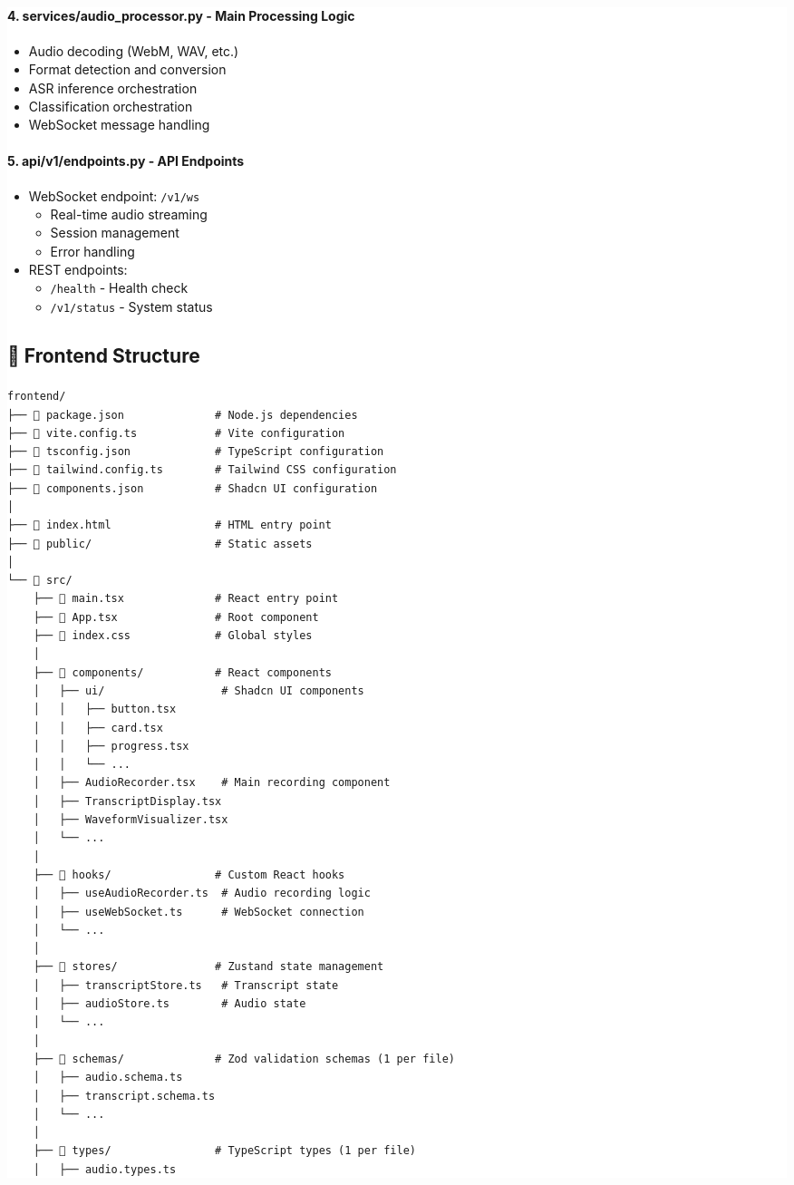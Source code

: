 #### 4. **services/audio_processor.py** - Main Processing Logic
- Audio decoding (WebM, WAV, etc.)
- Format detection and conversion
- ASR inference orchestration
- Classification orchestration
- WebSocket message handling

#### 5. **api/v1/endpoints.py** - API Endpoints
- WebSocket endpoint: `/v1/ws`
  - Real-time audio streaming
  - Session management
  - Error handling
- REST endpoints:
  - `/health` - Health check
  - `/v1/status` - System status

## 🎨 Frontend Structure

```
frontend/
├── 📄 package.json              # Node.js dependencies
├── 📄 vite.config.ts            # Vite configuration
├── 📄 tsconfig.json             # TypeScript configuration
├── 📄 tailwind.config.ts        # Tailwind CSS configuration
├── 📄 components.json           # Shadcn UI configuration
│
├── 📄 index.html                # HTML entry point
├── 📂 public/                   # Static assets
│
└── 📂 src/
    ├── 📄 main.tsx              # React entry point
    ├── 📄 App.tsx               # Root component
    ├── 📄 index.css             # Global styles
    │
    ├── 📂 components/           # React components
    │   ├── ui/                  # Shadcn UI components
    │   │   ├── button.tsx
    │   │   ├── card.tsx
    │   │   ├── progress.tsx
    │   │   └── ...
    │   ├── AudioRecorder.tsx    # Main recording component
    │   ├── TranscriptDisplay.tsx
    │   ├── WaveformVisualizer.tsx
    │   └── ...
    │
    ├── 📂 hooks/                # Custom React hooks
    │   ├── useAudioRecorder.ts  # Audio recording logic
    │   ├── useWebSocket.ts      # WebSocket connection
    │   └── ...
    │
    ├── 📂 stores/               # Zustand state management
    │   ├── transcriptStore.ts   # Transcript state
    │   ├── audioStore.ts        # Audio state
    │   └── ...
    │
    ├── 📂 schemas/              # Zod validation schemas (1 per file)
    │   ├── audio.schema.ts
    │   ├── transcript.schema.ts
    │   └── ...
    │
    ├── 📂 types/                # TypeScript types (1 per file)
    │   ├── audio.types.ts
```
